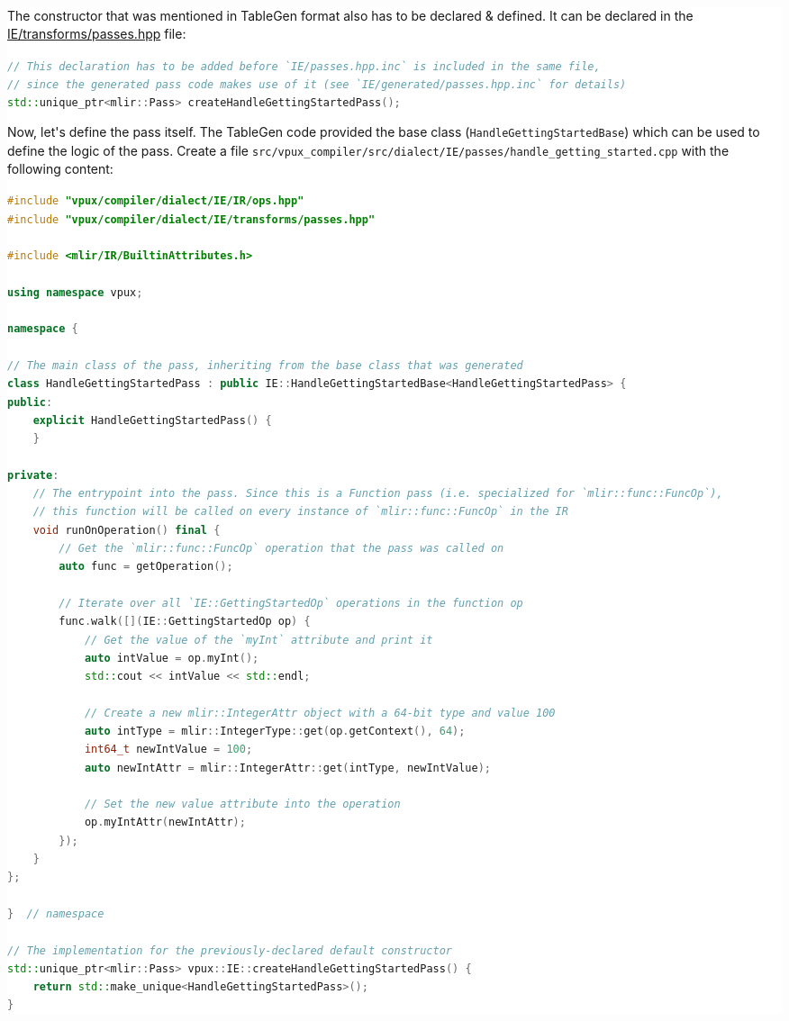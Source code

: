 The constructor that was mentioned in TableGen format also has to be declared & defined. It can be declared in the [IE/transforms/passes.hpp](../../src/vpux_compiler/include/vpux/compiler/dialect/IE/transforms/passes.hpp) file:

```C++
// This declaration has to be added before `IE/passes.hpp.inc` is included in the same file,
// since the generated pass code makes use of it (see `IE/generated/passes.hpp.inc` for details)
std::unique_ptr<mlir::Pass> createHandleGettingStartedPass();
```

Now, let's define the pass itself. The TableGen code provided the base class (`HandleGettingStartedBase`) which can be used to define the logic of the pass. Create a file `src/vpux_compiler/src/dialect/IE/passes/handle_getting_started.cpp` with the following content:

```C++
#include "vpux/compiler/dialect/IE/IR/ops.hpp"
#include "vpux/compiler/dialect/IE/transforms/passes.hpp"

#include <mlir/IR/BuiltinAttributes.h>

using namespace vpux;

namespace {

// The main class of the pass, inheriting from the base class that was generated
class HandleGettingStartedPass : public IE::HandleGettingStartedBase<HandleGettingStartedPass> {
public:
    explicit HandleGettingStartedPass() {
    }

private:
    // The entrypoint into the pass. Since this is a Function pass (i.e. specialized for `mlir::func::FuncOp`),
    // this function will be called on every instance of `mlir::func::FuncOp` in the IR
    void runOnOperation() final {
        // Get the `mlir::func::FuncOp` operation that the pass was called on
        auto func = getOperation();

        // Iterate over all `IE::GettingStartedOp` operations in the function op
        func.walk([](IE::GettingStartedOp op) {
            // Get the value of the `myInt` attribute and print it
            auto intValue = op.myInt();
            std::cout << intValue << std::endl;

            // Create a new mlir::IntegerAttr object with a 64-bit type and value 100
            auto intType = mlir::IntegerType::get(op.getContext(), 64);
            int64_t newIntValue = 100;
            auto newIntAttr = mlir::IntegerAttr::get(intType, newIntValue);

            // Set the new value attribute into the operation
            op.myIntAttr(newIntAttr);
        });
    }
};

}  // namespace

// The implementation for the previously-declared default constructor
std::unique_ptr<mlir::Pass> vpux::IE::createHandleGettingStartedPass() {
    return std::make_unique<HandleGettingStartedPass>();
}
```
